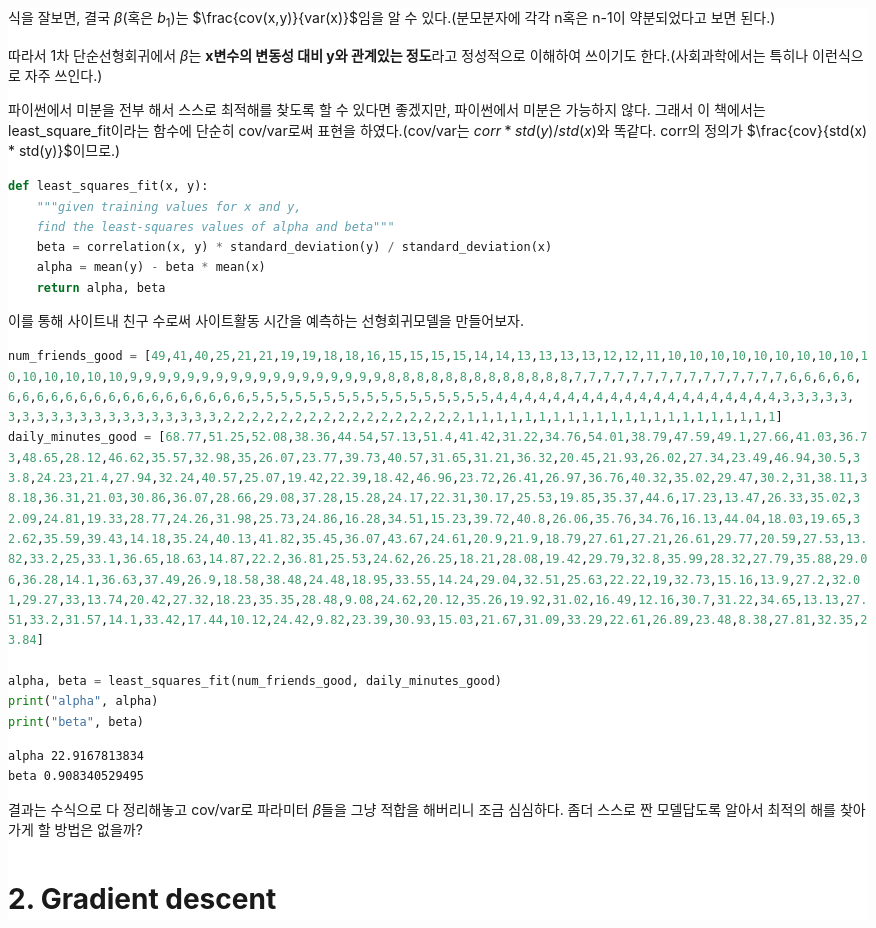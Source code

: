 식을 잘보면, 결국 $\beta$(혹은 $b_1$)는 $\frac{cov(x,y)}{var(x)}$임을 알 수 있다.(분모분자에 각각 n혹은 n-1이 약분되었다고 보면 된다.) 

따라서 1차 단순선형회귀에서 $\beta$는 **x변수의 변동성 대비 y와 관계있는 정도**라고 정성적으로 이해하여 쓰이기도 한다.(사회과학에서는 특히나 이런식으로 자주 쓰인다.) 

파이썬에서 미분을 전부 해서 스스로 최적해를 찾도록 할 수 있다면 좋겠지만, 파이썬에서 미분은 가능하지 않다. 그래서 이 책에서는 least_square_fit이라는 함수에 단순히 cov/var로써 표현을 하였다.(cov/var는 $corr*std(y)/std(x)$와 똑같다. corr의 정의가 $\frac{cov}{std(x) * std(y)}$이므로.)


```python
def least_squares_fit(x, y):
    """given training values for x and y,
    find the least-squares values of alpha and beta"""
    beta = correlation(x, y) * standard_deviation(y) / standard_deviation(x)
    alpha = mean(y) - beta * mean(x)
    return alpha, beta
```

이를 통해 사이트내 친구 수로써 사이트활동 시간을 예측하는 선형회귀모델을 만들어보자.


```python
num_friends_good = [49,41,40,25,21,21,19,19,18,18,16,15,15,15,15,14,14,13,13,13,13,12,12,11,10,10,10,10,10,10,10,10,10,10,10,10,10,10,10,9,9,9,9,9,9,9,9,9,9,9,9,9,9,9,9,9,9,8,8,8,8,8,8,8,8,8,8,8,8,8,7,7,7,7,7,7,7,7,7,7,7,7,7,7,7,6,6,6,6,6,6,6,6,6,6,6,6,6,6,6,6,6,6,6,6,6,6,5,5,5,5,5,5,5,5,5,5,5,5,5,5,5,5,5,4,4,4,4,4,4,4,4,4,4,4,4,4,4,4,4,4,4,4,4,3,3,3,3,3,3,3,3,3,3,3,3,3,3,3,3,3,3,3,3,2,2,2,2,2,2,2,2,2,2,2,2,2,2,2,2,2,1,1,1,1,1,1,1,1,1,1,1,1,1,1,1,1,1,1,1,1,1,1]
daily_minutes_good = [68.77,51.25,52.08,38.36,44.54,57.13,51.4,41.42,31.22,34.76,54.01,38.79,47.59,49.1,27.66,41.03,36.73,48.65,28.12,46.62,35.57,32.98,35,26.07,23.77,39.73,40.57,31.65,31.21,36.32,20.45,21.93,26.02,27.34,23.49,46.94,30.5,33.8,24.23,21.4,27.94,32.24,40.57,25.07,19.42,22.39,18.42,46.96,23.72,26.41,26.97,36.76,40.32,35.02,29.47,30.2,31,38.11,38.18,36.31,21.03,30.86,36.07,28.66,29.08,37.28,15.28,24.17,22.31,30.17,25.53,19.85,35.37,44.6,17.23,13.47,26.33,35.02,32.09,24.81,19.33,28.77,24.26,31.98,25.73,24.86,16.28,34.51,15.23,39.72,40.8,26.06,35.76,34.76,16.13,44.04,18.03,19.65,32.62,35.59,39.43,14.18,35.24,40.13,41.82,35.45,36.07,43.67,24.61,20.9,21.9,18.79,27.61,27.21,26.61,29.77,20.59,27.53,13.82,33.2,25,33.1,36.65,18.63,14.87,22.2,36.81,25.53,24.62,26.25,18.21,28.08,19.42,29.79,32.8,35.99,28.32,27.79,35.88,29.06,36.28,14.1,36.63,37.49,26.9,18.58,38.48,24.48,18.95,33.55,14.24,29.04,32.51,25.63,22.22,19,32.73,15.16,13.9,27.2,32.01,29.27,33,13.74,20.42,27.32,18.23,35.35,28.48,9.08,24.62,20.12,35.26,19.92,31.02,16.49,12.16,30.7,31.22,34.65,13.13,27.51,33.2,31.57,14.1,33.42,17.44,10.12,24.42,9.82,23.39,30.93,15.03,21.67,31.09,33.29,22.61,26.89,23.48,8.38,27.81,32.35,23.84]

alpha, beta = least_squares_fit(num_friends_good, daily_minutes_good)
print("alpha", alpha)
print("beta", beta)

```

    alpha 22.9167813834
    beta 0.908340529495

결과는 수식으로 다 정리해놓고 cov/var로 파라미터 $\beta$들을 그냥 적합을 해버리니 조금 심심하다.  좀더 스스로 짠 모델답도록 알아서 최적의 해를 찾아가게 할 방법은 없을까?

# 2. Gradient descent
